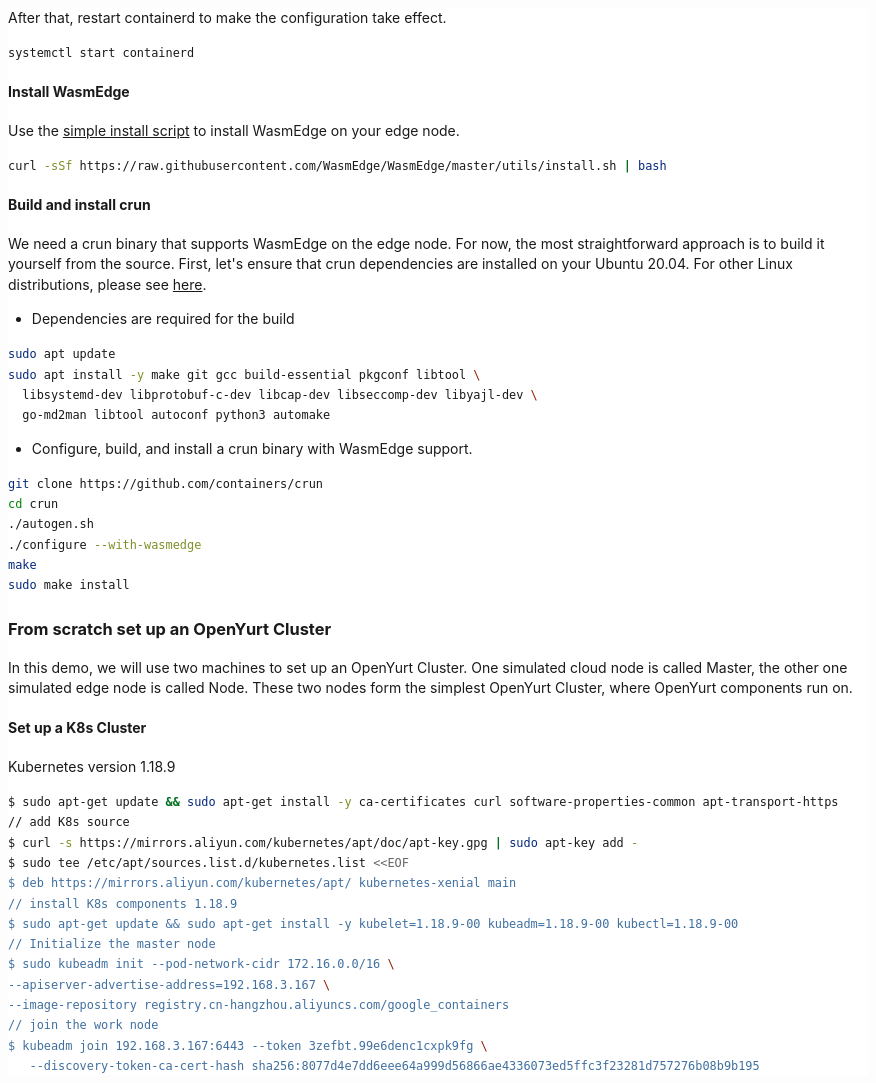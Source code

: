 After that, restart containerd to make the configuration take effect.

```bash
systemctl start containerd
```

#### Install WasmEdge

Use the [simple install script](https://wasmedge.org/book/en/start/install.html) to install WasmEdge on your edge node.

```bash
curl -sSf https://raw.githubusercontent.com/WasmEdge/WasmEdge/master/utils/install.sh | bash
```

#### Build and install crun

We need a crun binary that supports WasmEdge on the edge node. For now, the most straightforward approach is to build it yourself from the source. First, let's ensure that crun dependencies are installed on your Ubuntu 20.04. For other Linux distributions, please see [here](https://github.com/containers/crun#readme).

- Dependencies are required for the build

```bash
sudo apt update
sudo apt install -y make git gcc build-essential pkgconf libtool \
  libsystemd-dev libprotobuf-c-dev libcap-dev libseccomp-dev libyajl-dev \
  go-md2man libtool autoconf python3 automake
```

- Configure, build, and install a crun binary with WasmEdge support.

```bash
git clone https://github.com/containers/crun
cd crun
./autogen.sh
./configure --with-wasmedge
make
sudo make install
```

### From scratch set up an OpenYurt Cluster

In this demo, we will use two machines to set up an OpenYurt Cluster. One simulated cloud node is called Master, the other one simulated edge node is called Node. These two nodes form the simplest
OpenYurt Cluster, where OpenYurt components run on.

#### Set up a K8s Cluster

Kubernetes version 1.18.9

```bash
$ sudo apt-get update && sudo apt-get install -y ca-certificates curl software-properties-common apt-transport-https
// add K8s source
$ curl -s https://mirrors.aliyun.com/kubernetes/apt/doc/apt-key.gpg | sudo apt-key add -
$ sudo tee /etc/apt/sources.list.d/kubernetes.list <<EOF
$ deb https://mirrors.aliyun.com/kubernetes/apt/ kubernetes-xenial main
// install K8s components 1.18.9
$ sudo apt-get update && sudo apt-get install -y kubelet=1.18.9-00 kubeadm=1.18.9-00 kubectl=1.18.9-00 
// Initialize the master node
$ sudo kubeadm init --pod-network-cidr 172.16.0.0/16 \
--apiserver-advertise-address=192.168.3.167 \
--image-repository registry.cn-hangzhou.aliyuncs.com/google_containers
// join the work node
$ kubeadm join 192.168.3.167:6443 --token 3zefbt.99e6denc1cxpk9fg \
   --discovery-token-ca-cert-hash sha256:8077d4e7dd6eee64a999d56866ae4336073ed5ffc3f23281d757276b08b9b195
```